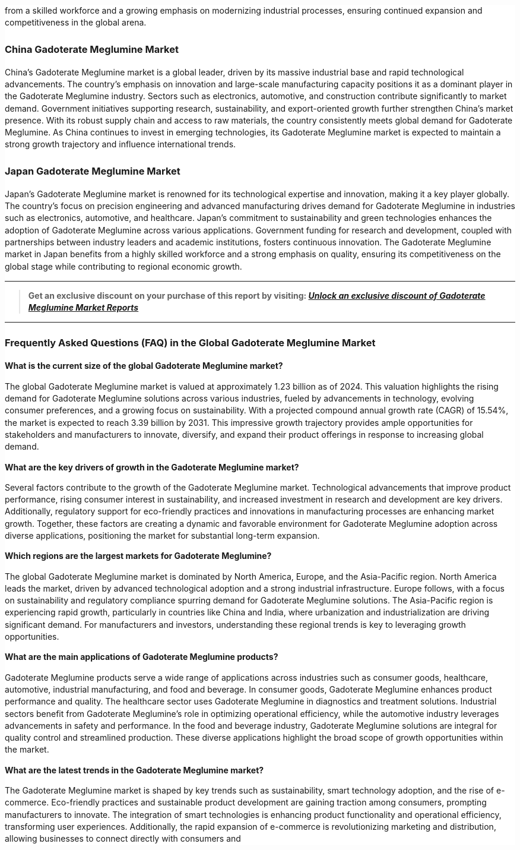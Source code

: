 from a skilled workforce and a growing emphasis on modernizing industrial processes, ensuring continued expansion and competitiveness in the global arena.</p><h3>China Gadoterate Meglumine Market</h3><p>China&rsquo;s Gadoterate Meglumine market is a global leader, driven by its massive industrial base and rapid technological advancements. The country&rsquo;s emphasis on innovation and large-scale manufacturing capacity positions it as a dominant player in the Gadoterate Meglumine industry. Sectors such as electronics, automotive, and construction contribute significantly to market demand. Government initiatives supporting research, sustainability, and export-oriented growth further strengthen China&rsquo;s market presence. With its robust supply chain and access to raw materials, the country consistently meets global demand for Gadoterate Meglumine. As China continues to invest in emerging technologies, its Gadoterate Meglumine market is expected to maintain a strong growth trajectory and influence international trends.</p><h3>Japan Gadoterate Meglumine Market</h3><p>Japan&rsquo;s Gadoterate Meglumine market is renowned for its technological expertise and innovation, making it a key player globally. The country&rsquo;s focus on precision engineering and advanced manufacturing drives demand for Gadoterate Meglumine in industries such as electronics, automotive, and healthcare. Japan&rsquo;s commitment to sustainability and green technologies enhances the adoption of Gadoterate Meglumine across various applications. Government funding for research and development, coupled with partnerships between industry leaders and academic institutions, fosters continuous innovation. The Gadoterate Meglumine market in Japan benefits from a highly skilled workforce and a strong emphasis on quality, ensuring its competitiveness on the global stage while contributing to regional economic growth.</p><hr /><blockquote><p><strong>Get an exclusive discount on your purchase of this report by visiting: <em><a href="://marketresearchpulse.com/ask-for-discount/135929?utm_source=Github&amp;utm_medium=022">Unlock an exclusive discount of Gadoterate Meglumine Market Reports</a></em>&nbsp;</strong></p></blockquote><hr /><h3>Frequently Asked Questions (FAQ) in the Global Gadoterate Meglumine Market</h3><p><strong>What is the current size of the global Gadoterate Meglumine market?</strong></p><p>The global Gadoterate Meglumine market is valued at approximately 1.23 billion as of 2024. This valuation highlights the rising demand for Gadoterate Meglumine solutions across various industries, fueled by advancements in technology, evolving consumer preferences, and a growing focus on sustainability. With a projected compound annual growth rate (CAGR) of 15.54%, the market is expected to reach 3.39 billion by 2031. This impressive growth trajectory provides ample opportunities for stakeholders and manufacturers to innovate, diversify, and expand their product offerings in response to increasing global demand.</p><p><strong>What are the key drivers of growth in the Gadoterate Meglumine market?</strong></p><p>Several factors contribute to the growth of the Gadoterate Meglumine market. Technological advancements that improve product performance, rising consumer interest in sustainability, and increased investment in research and development are key drivers. Additionally, regulatory support for eco-friendly practices and innovations in manufacturing processes are enhancing market growth. Together, these factors are creating a dynamic and favorable environment for Gadoterate Meglumine adoption across diverse applications, positioning the market for substantial long-term expansion.</p><p><strong>Which regions are the largest markets for Gadoterate Meglumine?</strong></p><p>The global Gadoterate Meglumine market is dominated by North America, Europe, and the Asia-Pacific region. North America leads the market, driven by advanced technological adoption and a strong industrial infrastructure. Europe follows, with a focus on sustainability and regulatory compliance spurring demand for Gadoterate Meglumine solutions. The Asia-Pacific region is experiencing rapid growth, particularly in countries like China and India, where urbanization and industrialization are driving significant demand. For manufacturers and investors, understanding these regional trends is key to leveraging growth opportunities.</p><p><strong>What are the main applications of Gadoterate Meglumine products?</strong></p><p>Gadoterate Meglumine products serve a wide range of applications across industries such as consumer goods, healthcare, automotive, industrial manufacturing, and food and beverage. In consumer goods, Gadoterate Meglumine enhances product performance and quality. The healthcare sector uses Gadoterate Meglumine in diagnostics and treatment solutions. Industrial sectors benefit from Gadoterate Meglumine&rsquo;s role in optimizing operational efficiency, while the automotive industry leverages advancements in safety and performance. In the food and beverage industry, Gadoterate Meglumine solutions are integral for quality control and streamlined production. These diverse applications highlight the broad scope of growth opportunities within the market.</p><p><strong>What are the latest trends in the Gadoterate Meglumine market?</strong></p><p>The Gadoterate Meglumine market is shaped by key trends such as sustainability, smart technology adoption, and the rise of e-commerce. Eco-friendly practices and sustainable product development are gaining traction among consumers, prompting manufacturers to innovate. The integration of smart technologies is enhancing product functionality and operational efficiency, transforming user experiences. Additionally, the rapid expansion of e-commerce is revolutionizing marketing and distribution, allowing businesses to connect directly with consumers and